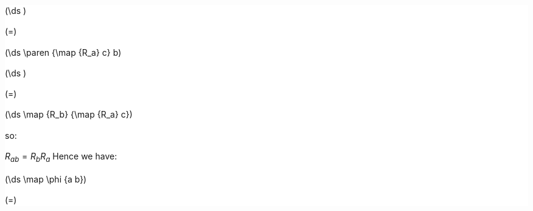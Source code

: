 











\(\ds \)

\(=\)







\(\ds \paren {\map {R_a} c} b\)




















\(\ds \)

\(=\)







\(\ds \map {R_b} {\map {R_a} c}\)









so:

$R_{a b} = R_b R_a$
Hence we have:














\(\ds \map \phi {a b}\)

\(=\)

